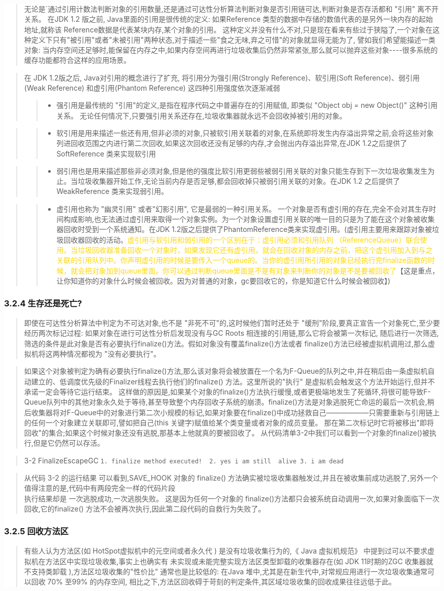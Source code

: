   
>    无论是`通过引用计数法判断对象的引用数量,还是通过可达性分析算法判断对象是否引用链可达,判断对象是否存活都和 "引用" 离不开关系。 在JDK 1.2 版之前, Java里面的引用是很传统的定义:
>    如果Reference 类型的数据中存储的数值代表的是另外一块内存的起始地址,就称该 Reference数据是代表某块内存,某个对象的引用。 这种定义并没有什么不对,只是现在看来有些过于狭隘了,一个对象在这种定义下只有"被引用"或者"未被引用"两种状态,对于描述一些"食之无味,弃之可惜"的对象就显得无能为了,
>    譬如我们希望能描述一类对象: 当内存空间还足够时,能保留在内存之中,如果内存空间再进行垃圾收集后仍然非常紧张,那么就可以抛弃这些对象----很多系统的缓存功能都符合这样的应用场景。
  

>  在 JDK 1.2版之后, Java对引用的概念进行了扩充, 将引用分为强引用(Strongly Reference)、软引用(Soft Reference)、弱引用(Weak Reference) 和虚引用(Phantom Reference)
>  这四种引用强度依次逐渐减弱 
> >  - 强引用是最传统的 "引用"的定义,是指在程序代码之中普遍存在的引用赋值, 即类似 "Object obj = new Object()" 这种引用关系。 无论任何情况下,只要强引用关系还存在,垃圾收集器就永远不会回收掉被引用的对象。

> >  - 软引用是用来描述一些还有用,但非必须的对象,只被软引用关联着的对象,在系统即将发生内存溢出异常之前,会将这些对象列进回收范围之内进行第二次回收,如果这次回收还没有足够的内存,才会抛出内存溢出异常,在JDK 1.2之后提供了SoftReference 类来实现软引用

> >  - 弱引用也是用来描述那些非必须对象,但是他的强度比软引用更弱些被弱引用关联的对象只能生存到下一次垃圾收集发生为止。当垃圾收集器开始工作,无论当前内存是否足够,都会回收掉只被弱引用关联的对象。在JDK 1.2 之后提供了 WeakReference 类来实现弱引用。

> >  - 虚引用也称为 "幽灵引用" 或者"幻影引用", 它是最弱的一种引用关系。 一个对象是否有虚引用的存在,完全不会对其生存时间构成影响,也无法通过虚引用来取得一个对象实例。为一个对象设置虚引用关联的唯一目的只是为了能在这个对象被收集器回收时受到一个系统通知。在JDK 1.2版之后提供了PhantomReference类来实现虚引用。(虚引用主要用来跟踪对象被垃圾回收器回收的活动。<span style="color: gold">虚引用与软引用和弱引用的一个区别在于：虚引用必须和引用队列 （ReferenceQueue）联合使用。当垃圾回收器准备回收一个对象时，如果发现它还有虚引用，就会在回收对象的内存之前，把这个虚引用加入到与之 关联的引用队列中。你声明虚引用的时候是要传入一个queue的。当你的虚引用所引用的对象已经执行完finalize函数的时候，就会把对象加到queue里面。你可以通过判断queue里面是不是有对象来判断你的对象是不是要被回收了</span>【这是重点，让你知道你的对象什么时候会被回收。因为对普通的对象，gc要回收它的，你是知道它什么时候会被回收】)

### 3.2.4 生存还是死亡?

>   即使在可达性分析算法中判定为不可达对象,也不是 "非死不可"的,这时候他们暂时还处于 "缓刑"阶段,要真正宣告一个对象死亡,至少要经历两次标记过程: 如果对象在进行可达性分析后发现没有与GC Roots 相连接的引用链,那么它将会被第一次标记,
>   随后进行一次筛选,筛选的条件是此对象是否有必要执行finalize()方法。假如对象没有覆盖finalize()方法或者 finalize()方法已经被虚拟机调用过,那么虚拟机将这两种情况都视为 "没有必要执行"。


>   如果这个对象被判定为确有必要执行finalize()方法,那么该对象将会被放置在一个名为F-Queue的队列之中,并在稍后由一条虚拟机自动建立的、低调度优先级的Finalizer线程去执行他们的finalize() 方法。这里所说的"执行" 是虚拟机会触发这个方法开始运行,但并不承诺一定会等待它运行结束。
>   这样做的原因是,如果某个对象的finalize()方法执行缓慢,或者更极端地发生了死循环,将很可能导致F-Queue队列中的其他对象永久处于等待,甚至导致整个内存回收子系统的崩溃。finalize()方法是对象逃脱死亡命运的最后一次机会,稍后收集器将对F-Queue中的对象进行第二次小规模的标记,如果对象要在finalize()中成功拯救自己——————只需要重新与引用链上的任何一个对象建立关联即可,譬如把自己(this 关键字)赋值给某个类变量或者对象的成员变量。
>   那在第二次标记时它将被移出"即将回收"的集合;如果这个时候对象还没有逃脱,那基本上他就真的要被回收了。 从代码清单3-2中我们可以看到一个对象的finalize()被执行,但是它仍然可以存活。

>   3-2  FinalizeEscapeGC
>  `1. finalize method executed! 
    2. yes i am still  alive
    3. i am dead`

>   从代码 3-2 的运行结果 可以看到,SAVE_HOOK 对象的 finalize() 方法确实被垃圾收集器触发过,并且在被收集前成功逃脱了,另外一个值得注意的是,代码中有两段完全一样的代码片段\
>   执行结果却是 一次逃脱成功,一次逃脱失败。 这是因为任何一个对象的 finalize()方法都只会被系统自动调用一次,如果对象面临下一次回收,它的finalize() 方法不会被再次执行,因此第二段代码的自救行为失败了。


### 3.2.5 回收方法区

>    有些人认为方法区(如 HotSpot虚拟机中的元空间或者永久代 ) 是没有垃圾收集行为的,《 Java 虚拟机规范》 中提到过可以不要求虚拟机在方法区中实现垃圾收集,事实上也确实有
>    未实现或未能完整实现方法区类型卸载的收集器存在(如 JDK 11时期的ZGC 收集器就不支持类卸载 ),方法区垃圾收集的"性价比" 通常也是比较低的: 在Java 堆中,尤其是在新生代中,对常规应用进行一次垃圾收集通常可以回收 70% 至99% 的内存空间,
>    相比之下,方法区回收碍于苛刻的判定条件,其区域垃圾收集的回收成果往往远低于此。
